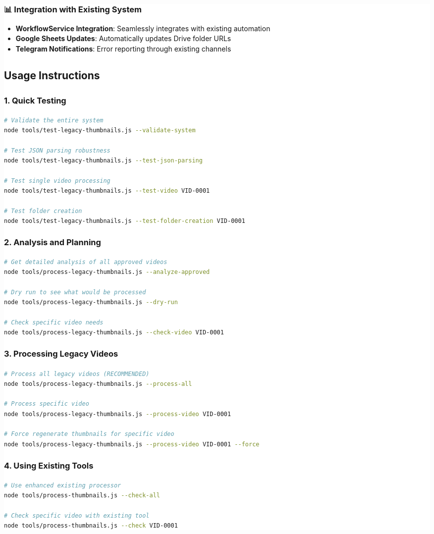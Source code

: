 ### 📊 Integration with Existing System
- **WorkflowService Integration**: Seamlessly integrates with existing automation
- **Google Sheets Updates**: Automatically updates Drive folder URLs
- **Telegram Notifications**: Error reporting through existing channels

## Usage Instructions

### 1. Quick Testing
```bash
# Validate the entire system
node tools/test-legacy-thumbnails.js --validate-system

# Test JSON parsing robustness
node tools/test-legacy-thumbnails.js --test-json-parsing

# Test single video processing
node tools/test-legacy-thumbnails.js --test-video VID-0001

# Test folder creation
node tools/test-legacy-thumbnails.js --test-folder-creation VID-0001
```

### 2. Analysis and Planning
```bash
# Get detailed analysis of all approved videos
node tools/process-legacy-thumbnails.js --analyze-approved

# Dry run to see what would be processed
node tools/process-legacy-thumbnails.js --dry-run

# Check specific video needs
node tools/process-legacy-thumbnails.js --check-video VID-0001
```

### 3. Processing Legacy Videos
```bash
# Process all legacy videos (RECOMMENDED)
node tools/process-legacy-thumbnails.js --process-all

# Process specific video
node tools/process-legacy-thumbnails.js --process-video VID-0001

# Force regenerate thumbnails for specific video
node tools/process-legacy-thumbnails.js --process-video VID-0001 --force
```

### 4. Using Existing Tools
```bash
# Use enhanced existing processor
node tools/process-thumbnails.js --check-all

# Check specific video with existing tool
node tools/process-thumbnails.js --check VID-0001
```
